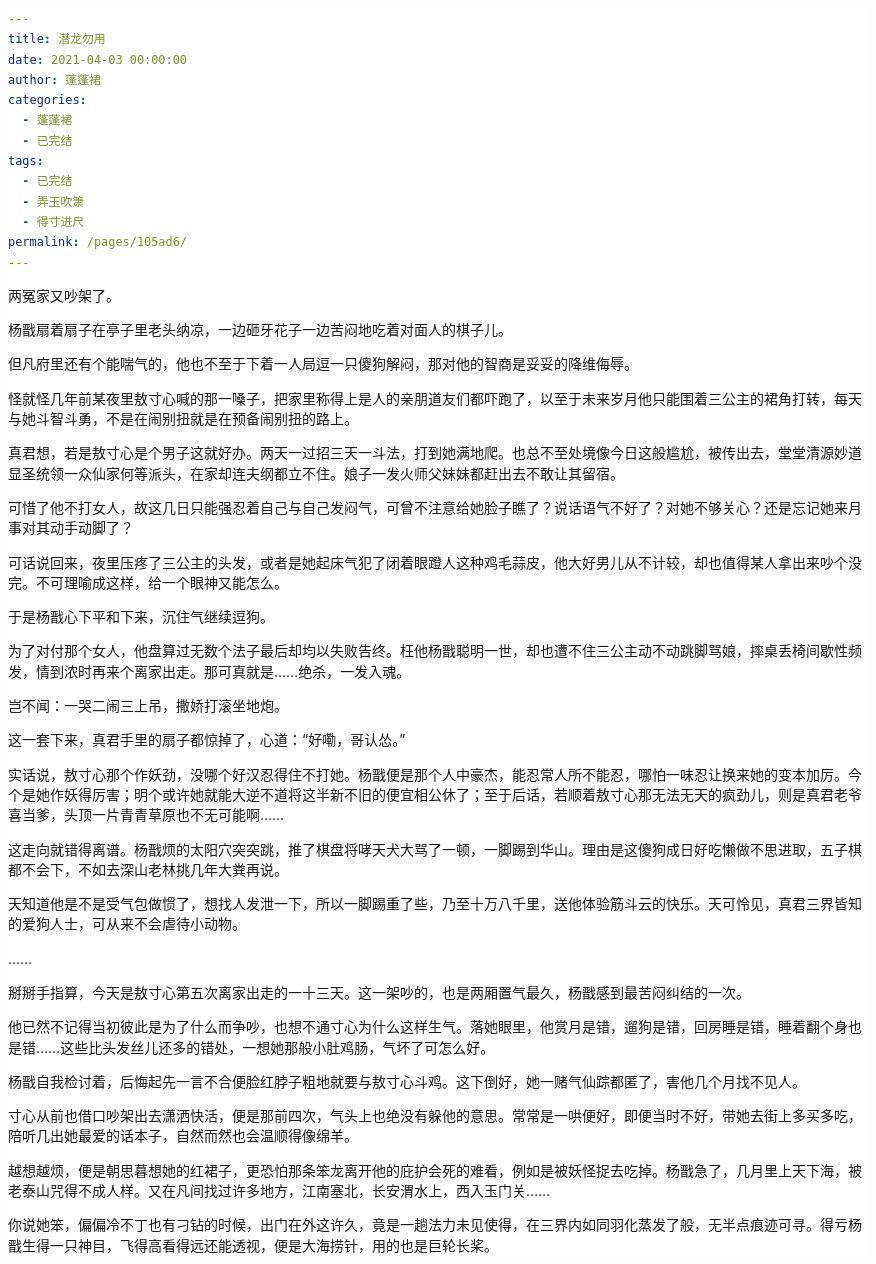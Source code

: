 ```yaml
---
title: 潜龙勿用
date: 2021-04-03 00:00:00
author: 蓬蓬裙
categories: 
  - 蓬蓬裙
  - 已完结
tags: 
  - 已完结
  - 弄玉吹箫
  - 得寸进尺
permalink: /pages/105ad6/
---
```


两冤家又吵架了。

杨戬扇着扇子在亭子里老头纳凉，一边砸牙花子一边苦闷地吃着对面人的棋子儿。

但凡府里还有个能喘气的，他也不至于下着一人局逗一只傻狗解闷，那对他的智商是妥妥的降维侮辱。

怪就怪几年前某夜里敖寸心喊的那一嗓子，把家里称得上是人的亲朋道友们都吓跑了，以至于未来岁月他只能围着三公主的裙角打转，每天与她斗智斗勇，不是在闹别扭就是在预备闹别扭的路上。

真君想，若是敖寸心是个男子这就好办。两天一过招三天一斗法，打到她满地爬。也总不至处境像今日这般尴尬，被传出去，堂堂清源妙道显圣统领一众仙家何等派头，在家却连夫纲都立不住。娘子一发火师父妹妹都赶出去不敢让其留宿。

可惜了他不打女人，故这几日只能强忍着自己与自己发闷气，可曾不注意给她脸子瞧了？说话语气不好了？对她不够关心？还是忘记她来月事对其动手动脚了？

可话说回来，夜里压疼了三公主的头发，或者是她起床气犯了闭着眼蹬人这种鸡毛蒜皮，他大好男儿从不计较，却也值得某人拿出来吵个没完。不可理喻成这样，给一个眼神又能怎么。

于是杨戬心下平和下来，沉住气继续逗狗。

为了对付那个女人，他盘算过无数个法子最后却均以失败告终。枉他杨戬聪明一世，却也遭不住三公主动不动跳脚骂娘，摔桌丢椅间歇性频发，情到浓时再来个离家出走。那可真就是……绝杀，一发入魂。

岂不闻：一哭二闹三上吊，撒娇打滚坐地炮。

这一套下来，真君手里的扇子都惊掉了，心道：“好嘞，哥认怂。”

实话说，敖寸心那个作妖劲，没哪个好汉忍得住不打她。杨戬便是那个人中豪杰，能忍常人所不能忍，哪怕一味忍让换来她的变本加厉。今个是她作妖得厉害；明个或许她就能大逆不道将这半新不旧的便宜相公休了；至于后话，若顺着敖寸心那无法无天的疯劲儿，则是真君老爷喜当爹，头顶一片青青草原也不无可能啊……

这走向就错得离谱。杨戬烦的太阳穴突突跳，推了棋盘将哮天犬大骂了一顿，一脚踢到华山。理由是这傻狗成日好吃懒做不思进取，五子棋都不会下，不如去深山老林挑几年大粪再说。

天知道他是不是受气包做惯了，想找人发泄一下，所以一脚踢重了些，乃至十万八千里，送他体验筋斗云的快乐。天可怜见，真君三界皆知的爱狗人士，可从来不会虐待小动物。

……

掰掰手指算，今天是敖寸心第五次离家出走的一十三天。这一架吵的，也是两厢置气最久，杨戬感到最苦闷纠结的一次。

他已然不记得当初彼此是为了什么而争吵，也想不通寸心为什么这样生气。落她眼里，他赏月是错，遛狗是错，回房睡是错，睡着翻个身也是错……这些比头发丝儿还多的错处，一想她那般小肚鸡肠，气坏了可怎么好。

杨戬自我检讨着，后悔起先一言不合便脸红脖子粗地就要与敖寸心斗鸡。这下倒好，她一赌气仙踪都匿了，害他几个月找不见人。

寸心从前也借口吵架出去潇洒快活，便是那前四次，气头上也绝没有躲他的意思。常常是一哄便好，即便当时不好，带她去街上多买多吃，陪听几出她最爱的话本子，自然而然也会温顺得像绵羊。

越想越烦，便是朝思暮想她的红裙子，更恐怕那条笨龙离开他的庇护会死的难看，例如是被妖怪捉去吃掉。杨戬急了，几月里上天下海，被老泰山咒得不成人样。又在凡间找过许多地方，江南塞北，长安渭水上，西入玉门关……

你说她笨，偏偏冷不丁也有刁钻的时候，出门在外这许久，竟是一趟法力未见使得，在三界内如同羽化蒸发了般，无半点痕迹可寻。得亏杨戬生得一只神目，飞得高看得远还能透视，便是大海捞针，用的也是巨轮长桨。
